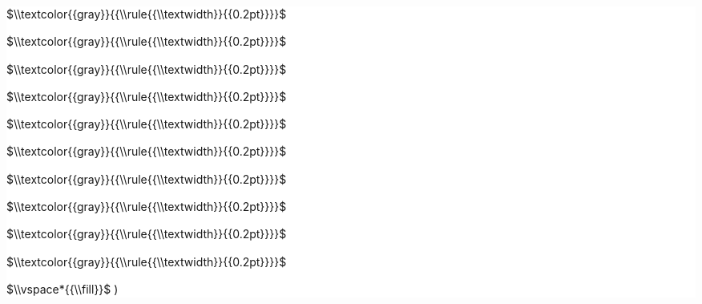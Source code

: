 $\\textcolor{{gray}}{{\\rule{{\\textwidth}}{{0.2pt}}}}$

$\\textcolor{{gray}}{{\\rule{{\\textwidth}}{{0.2pt}}}}$

$\\textcolor{{gray}}{{\\rule{{\\textwidth}}{{0.2pt}}}}$

$\\textcolor{{gray}}{{\\rule{{\\textwidth}}{{0.2pt}}}}$

$\\textcolor{{gray}}{{\\rule{{\\textwidth}}{{0.2pt}}}}$

$\\textcolor{{gray}}{{\\rule{{\\textwidth}}{{0.2pt}}}}$

$\\textcolor{{gray}}{{\\rule{{\\textwidth}}{{0.2pt}}}}$

$\\textcolor{{gray}}{{\\rule{{\\textwidth}}{{0.2pt}}}}$

$\\textcolor{{gray}}{{\\rule{{\\textwidth}}{{0.2pt}}}}$

$\\textcolor{{gray}}{{\\rule{{\\textwidth}}{{0.2pt}}}}$

$\\vspace*{{\\fill}}$
)